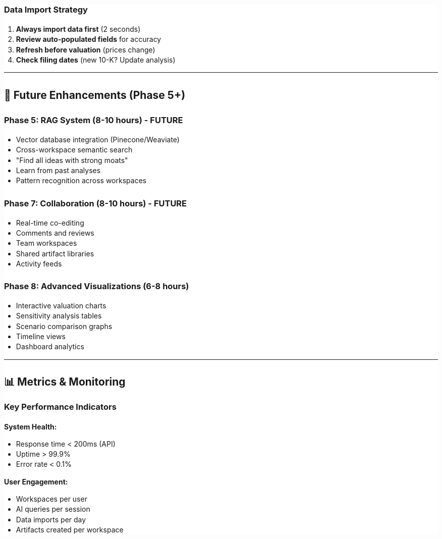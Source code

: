 ### Data Import Strategy

1. **Always import data first** (2 seconds)
2. **Review auto-populated fields** for accuracy
3. **Refresh before valuation** (prices change)
4. **Check filing dates** (new 10-K? Update analysis)

---

## 🔮 Future Enhancements (Phase 5+)

### Phase 5: RAG System (8-10 hours) - FUTURE

- Vector database integration (Pinecone/Weaviate)
- Cross-workspace semantic search
- "Find all ideas with strong moats"
- Learn from past analyses
- Pattern recognition across workspaces

### Phase 7: Collaboration (8-10 hours) - FUTURE

- Real-time co-editing
- Comments and reviews
- Team workspaces
- Shared artifact libraries
- Activity feeds

### Phase 8: Advanced Visualizations (6-8 hours)

- Interactive valuation charts
- Sensitivity analysis tables
- Scenario comparison graphs
- Timeline views
- Dashboard analytics

---

## 📊 Metrics & Monitoring

### Key Performance Indicators

**System Health:**

- Response time < 200ms (API)
- Uptime > 99.9%
- Error rate < 0.1%

**User Engagement:**

- Workspaces per user
- AI queries per session
- Data imports per day
- Artifacts created per workspace
